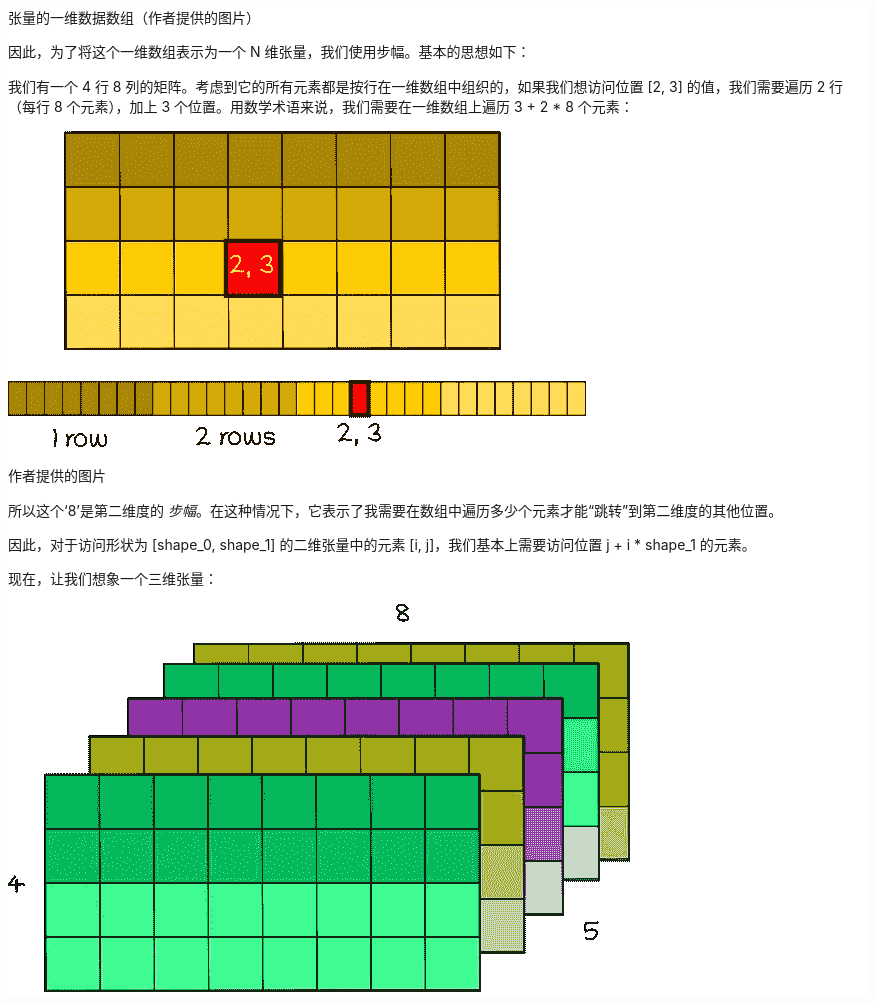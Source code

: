 张量的一维数据数组（作者提供的图片）

因此，为了将这个一维数组表示为一个 N 维张量，我们使用步幅。基本的思想如下：

我们有一个 4 行 8 列的矩阵。考虑到它的所有元素都是按行在一维数组中组织的，如果我们想访问位置 [2, 3] 的值，我们需要遍历 2 行（每行 8 个元素），加上 3 个位置。用数学术语来说，我们需要在一维数组上遍历 3 + 2 * 8 个元素：

![](img/644a13550e4601385357edc5bb88071b.png)

作者提供的图片

所以这个‘8’是第二维度的 *步幅*。在这种情况下，它表示了我需要在数组中遍历多少个元素才能“跳转”到第二维度的其他位置。

因此，对于访问形状为 [shape_0, shape_1] 的二维张量中的元素 [i, j]，我们基本上需要访问位置 j + i * shape_1 的元素。

现在，让我们想象一个三维张量：

![](img/bc1c13d004a29b88a4f73e8b11a51483.png)
